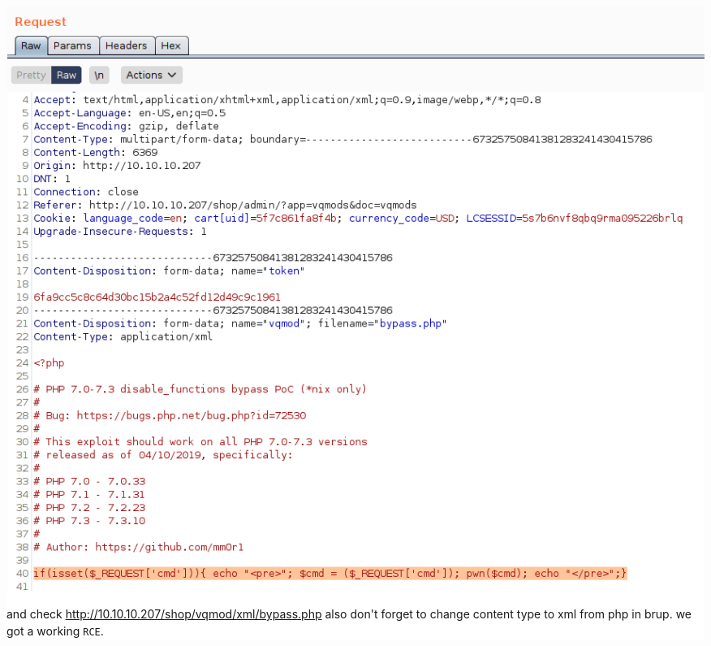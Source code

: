 ![uplaod](/images/compromised/rce.png)

and check http://10.10.10.207/shop/vqmod/xml/bypass.php also don't forget to change content type to xml from php in brup.
we got a working `RCE`.
